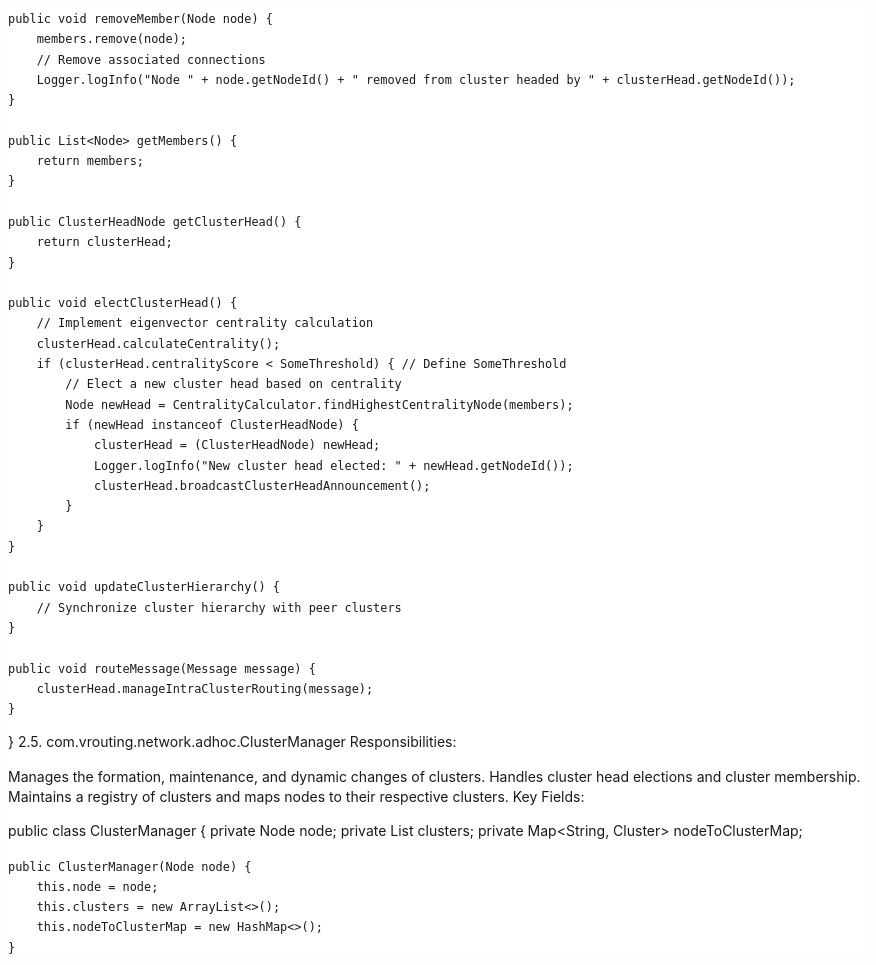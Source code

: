     public void removeMember(Node node) {
        members.remove(node);
        // Remove associated connections
        Logger.logInfo("Node " + node.getNodeId() + " removed from cluster headed by " + clusterHead.getNodeId());
    }
    
    public List<Node> getMembers() {
        return members;
    }
    
    public ClusterHeadNode getClusterHead() {
        return clusterHead;
    }
    
    public void electClusterHead() {
        // Implement eigenvector centrality calculation
        clusterHead.calculateCentrality();
        if (clusterHead.centralityScore < SomeThreshold) { // Define SomeThreshold
            // Elect a new cluster head based on centrality
            Node newHead = CentralityCalculator.findHighestCentralityNode(members);
            if (newHead instanceof ClusterHeadNode) {
                clusterHead = (ClusterHeadNode) newHead;
                Logger.logInfo("New cluster head elected: " + newHead.getNodeId());
                clusterHead.broadcastClusterHeadAnnouncement();
            }
        }
    }
    
    public void updateClusterHierarchy() {
        // Synchronize cluster hierarchy with peer clusters
    }
    
    public void routeMessage(Message message) {
        clusterHead.manageIntraClusterRouting(message);
    }
}
2.5. com.vrouting.network.adhoc.ClusterManager
Responsibilities:

Manages the formation, maintenance, and dynamic changes of clusters.
Handles cluster head elections and cluster membership.
Maintains a registry of clusters and maps nodes to their respective clusters.
Key Fields:

public class ClusterManager {
    private Node node;
    private List<Cluster> clusters;
    private Map<String, Cluster> nodeToClusterMap;
    
    public ClusterManager(Node node) {
        this.node = node;
        this.clusters = new ArrayList<>();
        this.nodeToClusterMap = new HashMap<>();
    }
    